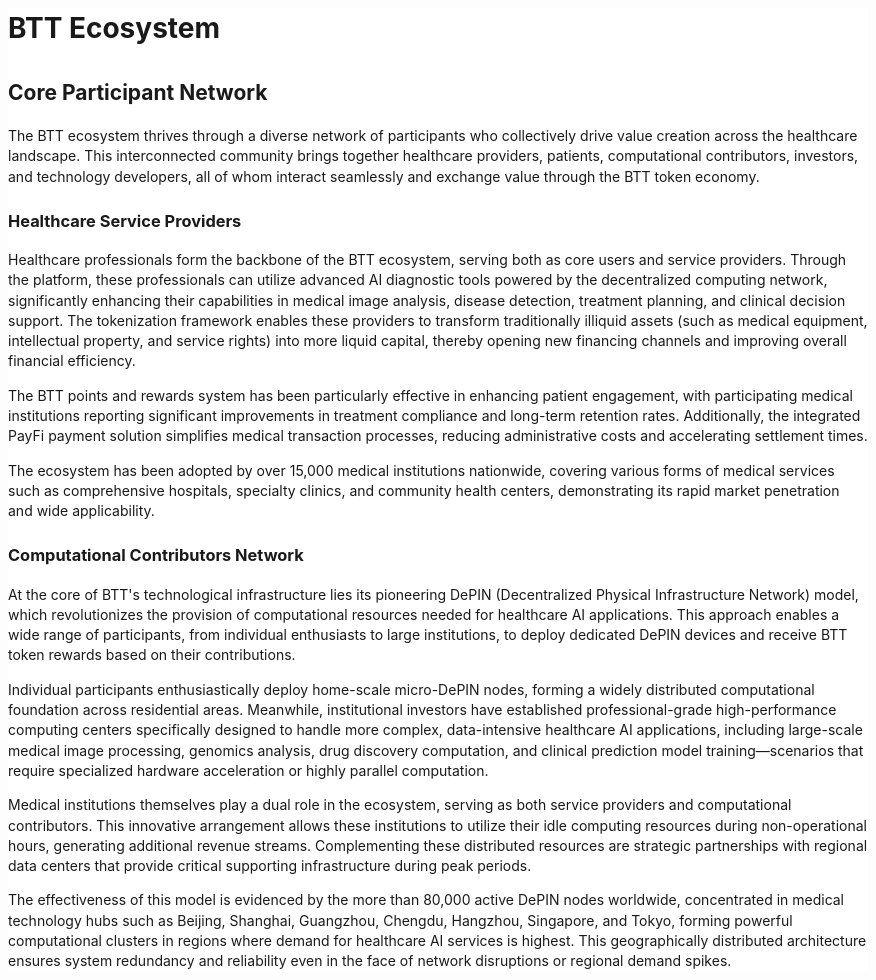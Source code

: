 # BTT Ecosystem

## Core Participant Network

The BTT ecosystem thrives through a diverse network of participants who collectively drive value creation across the healthcare landscape. This interconnected community brings together healthcare providers, patients, computational contributors, investors, and technology developers, all of whom interact seamlessly and exchange value through the BTT token economy.

### Healthcare Service Providers

Healthcare professionals form the backbone of the BTT ecosystem, serving both as core users and service providers. Through the platform, these professionals can utilize advanced AI diagnostic tools powered by the decentralized computing network, significantly enhancing their capabilities in medical image analysis, disease detection, treatment planning, and clinical decision support. The tokenization framework enables these providers to transform traditionally illiquid assets (such as medical equipment, intellectual property, and service rights) into more liquid capital, thereby opening new financing channels and improving overall financial efficiency.

The BTT points and rewards system has been particularly effective in enhancing patient engagement, with participating medical institutions reporting significant improvements in treatment compliance and long-term retention rates. Additionally, the integrated PayFi payment solution simplifies medical transaction processes, reducing administrative costs and accelerating settlement times.

The ecosystem has been adopted by over 15,000 medical institutions nationwide, covering various forms of medical services such as comprehensive hospitals, specialty clinics, and community health centers, demonstrating its rapid market penetration and wide applicability.

### Computational Contributors Network

At the core of BTT's technological infrastructure lies its pioneering DePIN (Decentralized Physical Infrastructure Network) model, which revolutionizes the provision of computational resources needed for healthcare AI applications. This approach enables a wide range of participants, from individual enthusiasts to large institutions, to deploy dedicated DePIN devices and receive BTT token rewards based on their contributions.

Individual participants enthusiastically deploy home-scale micro-DePIN nodes, forming a widely distributed computational foundation across residential areas. Meanwhile, institutional investors have established professional-grade high-performance computing centers specifically designed to handle more complex, data-intensive healthcare AI applications, including large-scale medical image processing, genomics analysis, drug discovery computation, and clinical prediction model training—scenarios that require specialized hardware acceleration or highly parallel computation.

Medical institutions themselves play a dual role in the ecosystem, serving as both service providers and computational contributors. This innovative arrangement allows these institutions to utilize their idle computing resources during non-operational hours, generating additional revenue streams. Complementing these distributed resources are strategic partnerships with regional data centers that provide critical supporting infrastructure during peak periods.

The effectiveness of this model is evidenced by the more than 80,000 active DePIN nodes worldwide, concentrated in medical technology hubs such as Beijing, Shanghai, Guangzhou, Chengdu, Hangzhou, Singapore, and Tokyo, forming powerful computational clusters in regions where demand for healthcare AI services is highest. This geographically distributed architecture ensures system redundancy and reliability even in the face of network disruptions or regional demand spikes.
